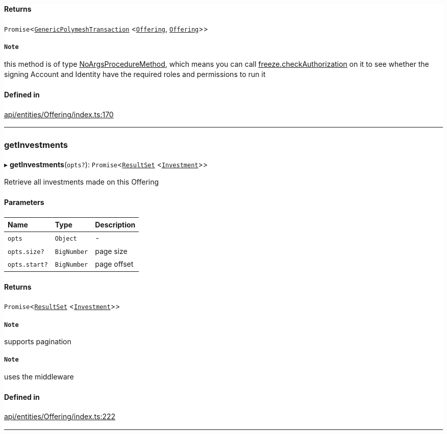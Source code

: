 #### Returns

`Promise`\<[`GenericPolymeshTransaction`](../../../../modules/Types/Types.md#genericpolymeshtransaction) \<[`Offering`](Offering.md), [`Offering`](Offering.md)\>\>

**`Note`**

this method is of type [NoArgsProcedureMethod](../../../../interfaces/Types/NoArgsProcedureMethod/NoArgsProcedureMethod.md), which means you can call [freeze.checkAuthorization](../../../../interfaces/Types/NoArgsProcedureMethod/NoArgsProcedureMethod.md#checkauthorization)
on it to see whether the signing Account and Identity have the required roles and permissions to run it

#### Defined in

[api/entities/Offering/index.ts:170](https://github.com/PolymeshAssociation/polymesh-sdk/blob/95e180d28/src/api/entities/Offering/index.ts#L170)

---

### getInvestments

▸ **getInvestments**(`opts?`): `Promise`\<[`ResultSet`](../../../../interfaces/Types/ResultSet/ResultSet.md) \<[`Investment`](../../../../interfaces/API/Entities/Offering/Types/Investment/Investment.md)\>\>

Retrieve all investments made on this Offering

#### Parameters

| Name          | Type        | Description |
| :------------ | :---------- | :---------- |
| `opts`        | `Object`    | -           |
| `opts.size?`  | `BigNumber` | page size   |
| `opts.start?` | `BigNumber` | page offset |

#### Returns

`Promise`\<[`ResultSet`](../../../../interfaces/Types/ResultSet/ResultSet.md) \<[`Investment`](../../../../interfaces/API/Entities/Offering/Types/Investment/Investment.md)\>\>

**`Note`**

supports pagination

**`Note`**

uses the middleware

#### Defined in

[api/entities/Offering/index.ts:222](https://github.com/PolymeshAssociation/polymesh-sdk/blob/95e180d28/src/api/entities/Offering/index.ts#L222)

---
